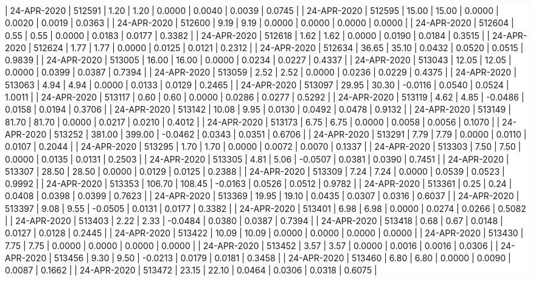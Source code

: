 | 24-APR-2020 | 512591 | 1.20 | 1.20 | 0.0000 | 0.0040 | 0.0039 | 0.0745 |
| 24-APR-2020 | 512595 | 15.00 | 15.00 | 0.0000 | 0.0020 | 0.0019 | 0.0363 |
| 24-APR-2020 | 512600 | 9.19 | 9.19 | 0.0000 | 0.0000 | 0.0000 | 0.0000 |
| 24-APR-2020 | 512604 | 0.55 | 0.55 | 0.0000 | 0.0183 | 0.0177 | 0.3382 |
| 24-APR-2020 | 512618 | 1.62 | 1.62 | 0.0000 | 0.0190 | 0.0184 | 0.3515 |
| 24-APR-2020 | 512624 | 1.77 | 1.77 | 0.0000 | 0.0125 | 0.0121 | 0.2312 |
| 24-APR-2020 | 512634 | 36.65 | 35.10 | 0.0432 | 0.0520 | 0.0515 | 0.9839 |
| 24-APR-2020 | 513005 | 16.00 | 16.00 | 0.0000 | 0.0234 | 0.0227 | 0.4337 |
| 24-APR-2020 | 513043 | 12.05 | 12.05 | 0.0000 | 0.0399 | 0.0387 | 0.7394 |
| 24-APR-2020 | 513059 | 2.52 | 2.52 | 0.0000 | 0.0236 | 0.0229 | 0.4375 |
| 24-APR-2020 | 513063 | 4.94 | 4.94 | 0.0000 | 0.0133 | 0.0129 | 0.2465 |
| 24-APR-2020 | 513097 | 29.95 | 30.30 | -0.0116 | 0.0540 | 0.0524 | 1.0011 |
| 24-APR-2020 | 513117 | 0.60 | 0.60 | 0.0000 | 0.0286 | 0.0277 | 0.5292 |
| 24-APR-2020 | 513119 | 4.62 | 4.85 | -0.0486 | 0.0158 | 0.0194 | 0.3706 |
| 24-APR-2020 | 513142 | 10.08 | 9.95 | 0.0130 | 0.0492 | 0.0478 | 0.9132 |
| 24-APR-2020 | 513149 | 81.70 | 81.70 | 0.0000 | 0.0217 | 0.0210 | 0.4012 |
| 24-APR-2020 | 513173 | 6.75 | 6.75 | 0.0000 | 0.0058 | 0.0056 | 0.1070 |
| 24-APR-2020 | 513252 | 381.00 | 399.00 | -0.0462 | 0.0343 | 0.0351 | 0.6706 |
| 24-APR-2020 | 513291 | 7.79 | 7.79 | 0.0000 | 0.0110 | 0.0107 | 0.2044 |
| 24-APR-2020 | 513295 | 1.70 | 1.70 | 0.0000 | 0.0072 | 0.0070 | 0.1337 |
| 24-APR-2020 | 513303 | 7.50 | 7.50 | 0.0000 | 0.0135 | 0.0131 | 0.2503 |
| 24-APR-2020 | 513305 | 4.81 | 5.06 | -0.0507 | 0.0381 | 0.0390 | 0.7451 |
| 24-APR-2020 | 513307 | 28.50 | 28.50 | 0.0000 | 0.0129 | 0.0125 | 0.2388 |
| 24-APR-2020 | 513309 | 7.24 | 7.24 | 0.0000 | 0.0539 | 0.0523 | 0.9992 |
| 24-APR-2020 | 513353 | 106.70 | 108.45 | -0.0163 | 0.0526 | 0.0512 | 0.9782 |
| 24-APR-2020 | 513361 | 0.25 | 0.24 | 0.0408 | 0.0398 | 0.0399 | 0.7623 |
| 24-APR-2020 | 513369 | 19.95 | 19.10 | 0.0435 | 0.0307 | 0.0316 | 0.6037 |
| 24-APR-2020 | 513397 | 9.08 | 9.55 | -0.0505 | 0.0131 | 0.0177 | 0.3382 |
| 24-APR-2020 | 513401 | 6.98 | 6.98 | 0.0000 | 0.0274 | 0.0266 | 0.5082 |
| 24-APR-2020 | 513403 | 2.22 | 2.33 | -0.0484 | 0.0380 | 0.0387 | 0.7394 |
| 24-APR-2020 | 513418 | 0.68 | 0.67 | 0.0148 | 0.0127 | 0.0128 | 0.2445 |
| 24-APR-2020 | 513422 | 10.09 | 10.09 | 0.0000 | 0.0000 | 0.0000 | 0.0000 |
| 24-APR-2020 | 513430 | 7.75 | 7.75 | 0.0000 | 0.0000 | 0.0000 | 0.0000 |
| 24-APR-2020 | 513452 | 3.57 | 3.57 | 0.0000 | 0.0016 | 0.0016 | 0.0306 |
| 24-APR-2020 | 513456 | 9.30 | 9.50 | -0.0213 | 0.0179 | 0.0181 | 0.3458 |
| 24-APR-2020 | 513460 | 6.80 | 6.80 | 0.0000 | 0.0090 | 0.0087 | 0.1662 |
| 24-APR-2020 | 513472 | 23.15 | 22.10 | 0.0464 | 0.0306 | 0.0318 | 0.6075 |